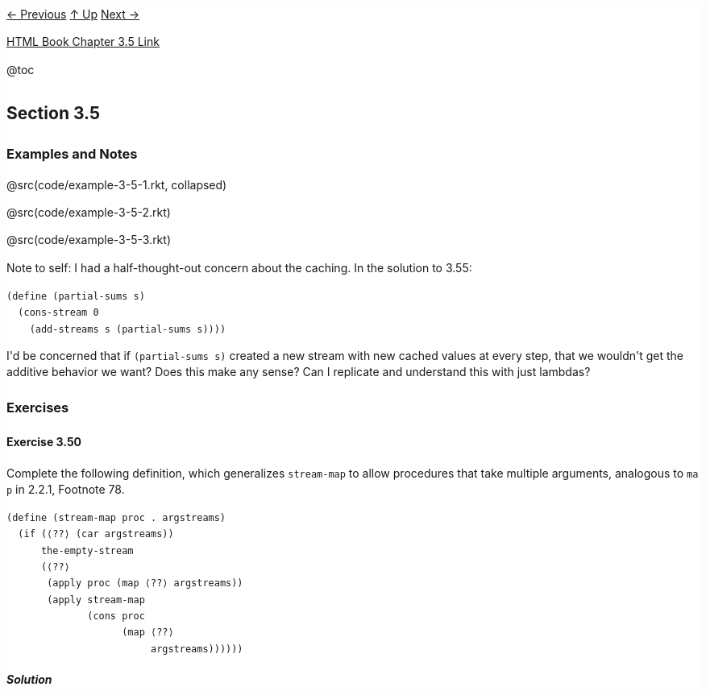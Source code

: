 <div class="nav">
    <span class="activenav"><a href="notes-ch3-4.html">← Previous</a></span>
    <span class="activenav"><a href="../index.html">↑ Up</a></span>
    <span class="activenav"><a href="../ch4/notes-ch4-1.html">Next →</a></span>
</div>

[HTML Book Chapter 3.5 Link](https://sarabander.github.io/sicp/html/3_002e5.xhtml#g_t3_002e5)

@toc

## Section 3.5

### Examples and Notes

@src(code/example-3-5-1.rkt, collapsed)

@src(code/example-3-5-2.rkt)

@src(code/example-3-5-3.rkt)

Note to self: I had a half-thought-out concern about the caching. In the solution
to 3.55:

```rkt
(define (partial-sums s)
  (cons-stream 0
    (add-streams s (partial-sums s))))
```

I'd be concerned that if `(partial-sums s)` created a new stream with new 
cached values at every step, that we wouldn't get the additive behavior we want?
Does this make any sense? Can I replicate and understand this with just lambdas?

### Exercises

#### Exercise 3.50

Complete the following
definition, which generalizes `stream-map` to allow procedures that take
multiple arguments, analogous to `map` in 2.2.1, 
Footnote 78.

```rkt
(define (stream-map proc . argstreams)
  (if (⟨??⟩ (car argstreams))
      the-empty-stream
      (⟨??⟩
       (apply proc (map ⟨??⟩ argstreams))
       (apply stream-map
              (cons proc 
                    (map ⟨??⟩ 
                         argstreams))))))
```

##### Solution
